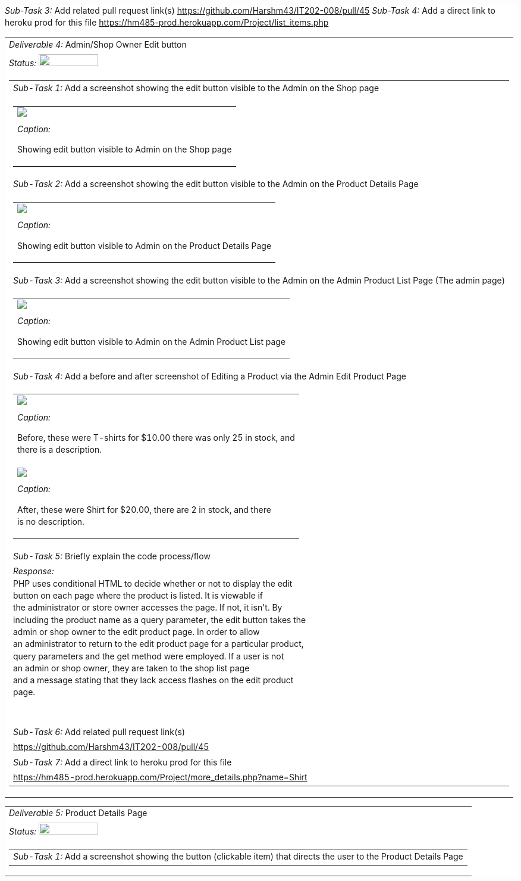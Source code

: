 <tr><td> <em>Sub-Task 3: </em> Add related pull request link(s)</td></tr>
<tr><td> <a rel="noreferrer noopener" target="_blank" href="https://github.com/Harshm43/IT202-008/pull/45">https://github.com/Harshm43/IT202-008/pull/45</a> </td></tr>
<tr><td> <em>Sub-Task 4: </em> Add a direct link to heroku prod for this file</td></tr>
<tr><td> <a rel="noreferrer noopener" target="_blank" href="https://hm485-prod.herokuapp.com/Project/list_items.php">https://hm485-prod.herokuapp.com/Project/list_items.php</a> </td></tr>
</table></td></tr>
<table><tr><td> <em>Deliverable 4: </em> Admin/Shop Owner Edit button </td></tr><tr><td><em>Status: </em> <img width="100" height="20" src="https://user-images.githubusercontent.com/54863474/211707773-e6aef7cb-d5b2-4053-bbb1-b09fc609041e.png"></td></tr>
<tr><td><table><tr><td> <em>Sub-Task 1: </em> Add a screenshot showing the edit button visible to the Admin on the Shop page</td></tr>
<tr><td><table><tr><td><img width="768px" src="https://user-images.githubusercontent.com/123105167/233803780-0a395403-5b07-4fad-9119-5c962d1c7968.png"/></td></tr>
<tr><td> <em>Caption:</em> <p>Showing edit button visible to Admin on the Shop page<br></p>
</td></tr>
</table></td></tr>
<tr><td> <em>Sub-Task 2: </em> Add a screenshot showing the edit button visible to the Admin on the Product Details Page</td></tr>
<tr><td><table><tr><td><img width="768px" src="https://user-images.githubusercontent.com/123105167/233803882-3cee8bde-febe-471f-9de6-31c6af8497d6.png"/></td></tr>
<tr><td> <em>Caption:</em> <p>Showing edit button visible to Admin on the Product Details Page<br></p>
</td></tr>
</table></td></tr>
<tr><td> <em>Sub-Task 3: </em> Add a screenshot showing the edit button visible to the Admin on the Admin Product List Page (The admin page)</td></tr>
<tr><td><table><tr><td><img width="768px" src="https://user-images.githubusercontent.com/123105167/233803927-5177f6c1-c5df-4b65-9747-779a5f7998a9.png"/></td></tr>
<tr><td> <em>Caption:</em> <p>Showing edit button visible to Admin on the Admin Product List page<br></p>
</td></tr>
</table></td></tr>
<tr><td> <em>Sub-Task 4: </em> Add a before and after screenshot of Editing a Product via the Admin Edit Product Page</td></tr>
<tr><td><table><tr><td><img width="768px" src="https://user-images.githubusercontent.com/123105167/233803993-3ee2bec1-e3ce-4335-8a42-9055ad8a0ece.png"/></td></tr>
<tr><td> <em>Caption:</em> <p>Before, these were T-shirts for $10.00 there was only 25 in stock, and<br>there is a description.<br></p>
</td></tr>
<tr><td><img width="768px" src="https://user-images.githubusercontent.com/123105167/233804056-94eb96b4-a98a-4246-afe1-63d4cb711331.png"/></td></tr>
<tr><td> <em>Caption:</em> <p>After, these were Shirt for $20.00, there are 2 in stock, and there<br>is no description.<br></p>
</td></tr>
</table></td></tr>
<tr><td> <em>Sub-Task 5: </em> Briefly explain the code process/flow</td></tr>
<tr><td> <em>Response:</em> <div>PHP uses conditional HTML to decide whether or not to display the edit<br>button on each page where the product is listed. It is viewable if<br>the administrator or store owner accesses the page. If not, it isn't. By<br>including the product name as a query parameter, the edit button takes the<br>admin or shop owner to the edit product page. In order to allow<br>an administrator to return to the edit product page for a particular product,<br>query parameters and the get method were employed. If a user is not<br>an admin or shop owner, they are taken to the shop list page<br>and a message stating that they lack access flashes on the edit product<br>page.</div><div><br></div><br></td></tr>
<tr><td> <em>Sub-Task 6: </em> Add related pull request link(s)</td></tr>
<tr><td> <a rel="noreferrer noopener" target="_blank" href="https://github.com/Harshm43/IT202-008/pull/45">https://github.com/Harshm43/IT202-008/pull/45</a> </td></tr>
<tr><td> <em>Sub-Task 7: </em> Add a direct link to heroku prod for this file</td></tr>
<tr><td> <a rel="noreferrer noopener" target="_blank" href="https://hm485-prod.herokuapp.com/Project/more_details.php?name=Shirt">https://hm485-prod.herokuapp.com/Project/more_details.php?name=Shirt</a> </td></tr>
</table></td></tr>
<table><tr><td> <em>Deliverable 5: </em> Product Details Page </td></tr><tr><td><em>Status: </em> <img width="100" height="20" src="https://user-images.githubusercontent.com/54863474/211707773-e6aef7cb-d5b2-4053-bbb1-b09fc609041e.png"></td></tr>
<tr><td><table><tr><td> <em>Sub-Task 1: </em> Add a screenshot showing the button (clickable item) that directs the user to the Product Details Page</td></tr>